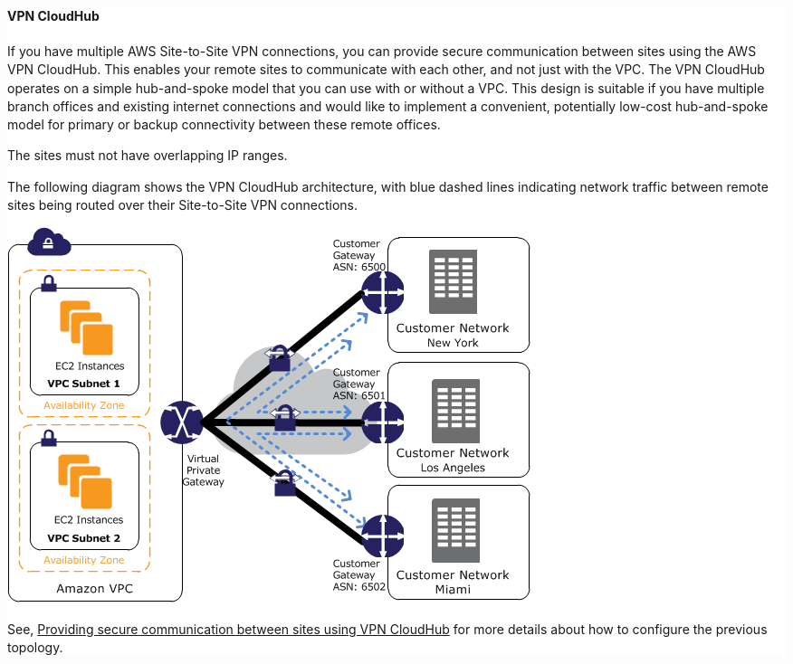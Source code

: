 

#### VPN CloudHub

If you have multiple AWS Site-to-Site VPN connections, you can provide secure communication between sites using the AWS VPN CloudHub. This enables your remote sites to communicate with each other, and not just with the VPC. The VPN CloudHub operates on a simple hub-and-spoke model that you can use with or without a VPC. This design is suitable if you have multiple branch offices and existing internet connections and would like to implement a convenient, potentially low-cost hub-and-spoke model for primary or backup connectivity between these remote offices.

The sites must not have overlapping IP ranges.


The following diagram shows the VPN CloudHub architecture, with blue dashed lines indicating network traffic between remote sites being routed over their Site-to-Site VPN connections.

![](vpn3.png)


See, [Providing secure communication between sites using VPN CloudHub](https://docs.aws.amazon.com/vpn/latest/s2svpn/VPN_CloudHub.html) for more details about how to configure the previous topology.